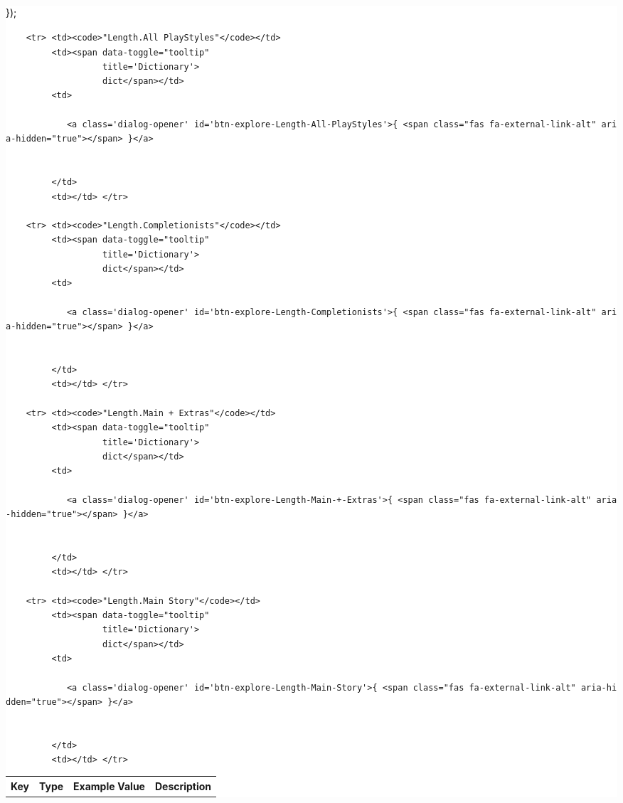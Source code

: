     
});
</script>

<div id='explore-Length' title='Dictionary (4 keys)'>
    <table class='table table-sm table-striped table-bordered' >
        <tr> <th>Key</th> <th>Type</th> <th>Example Value</th> <th>Description</th></tr>
        
        <tr> <td><code>"Length.All PlayStyles"</code></td> 
             <td><span data-toggle="tooltip"
                       title='Dictionary'>
                       dict</span></td> 
             <td>
             
                <a class='dialog-opener' id='btn-explore-Length-All-PlayStyles'>{ <span class="fas fa-external-link-alt" aria-hidden="true"></span> }</a>
             
                
             </td> 
             <td></td> </tr>
        
        <tr> <td><code>"Length.Completionists"</code></td> 
             <td><span data-toggle="tooltip"
                       title='Dictionary'>
                       dict</span></td> 
             <td>
             
                <a class='dialog-opener' id='btn-explore-Length-Completionists'>{ <span class="fas fa-external-link-alt" aria-hidden="true"></span> }</a>
             
                
             </td> 
             <td></td> </tr>
        
        <tr> <td><code>"Length.Main + Extras"</code></td> 
             <td><span data-toggle="tooltip"
                       title='Dictionary'>
                       dict</span></td> 
             <td>
             
                <a class='dialog-opener' id='btn-explore-Length-Main-+-Extras'>{ <span class="fas fa-external-link-alt" aria-hidden="true"></span> }</a>
             
                
             </td> 
             <td></td> </tr>
        
        <tr> <td><code>"Length.Main Story"</code></td> 
             <td><span data-toggle="tooltip"
                       title='Dictionary'>
                       dict</span></td> 
             <td>
             
                <a class='dialog-opener' id='btn-explore-Length-Main-Story'>{ <span class="fas fa-external-link-alt" aria-hidden="true"></span> }</a>
             
                
             </td> 
             <td></td> </tr>
        
